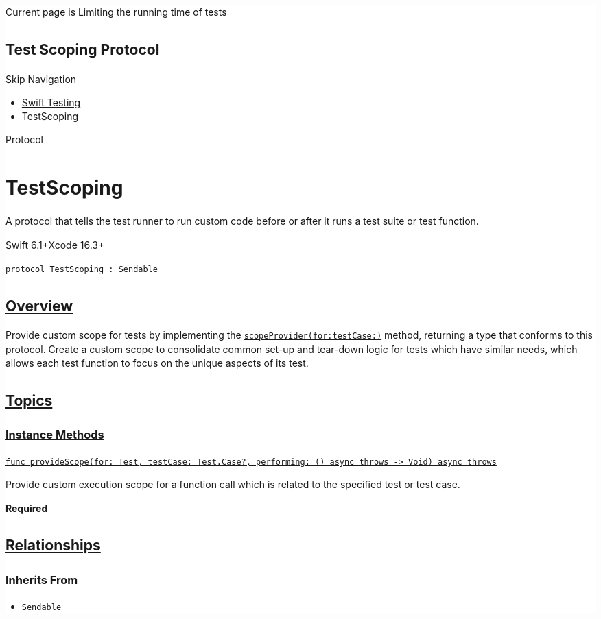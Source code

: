 Current page is Limiting the running time of tests

## Test Scoping Protocol
[Skip Navigation](https://developer.apple.com/documentation/testing/testscoping#app-main)

- [Swift Testing](https://developer.apple.com/documentation/testing)
- TestScoping

Protocol

# TestScoping

A protocol that tells the test runner to run custom code before or after it runs a test suite or test function.

Swift 6.1+Xcode 16.3+

```
protocol TestScoping : Sendable
```

## [Overview](https://developer.apple.com/documentation/testing/testscoping\#overview)

Provide custom scope for tests by implementing the [`scopeProvider(for:testCase:)`](https://developer.apple.com/documentation/testing/trait/scopeprovider(for:testcase:)) method, returning a type that conforms to this protocol. Create a custom scope to consolidate common set-up and tear-down logic for tests which have similar needs, which allows each test function to focus on the unique aspects of its test.

## [Topics](https://developer.apple.com/documentation/testing/testscoping\#topics)

### [Instance Methods](https://developer.apple.com/documentation/testing/testscoping\#Instance-Methods)

[`func provideScope(for: Test, testCase: Test.Case?, performing: () async throws -> Void) async throws`](https://developer.apple.com/documentation/testing/testscoping/providescope(for:testcase:performing:))

Provide custom execution scope for a function call which is related to the specified test or test case.

**Required**

## [Relationships](https://developer.apple.com/documentation/testing/testscoping\#relationships)

### [Inherits From](https://developer.apple.com/documentation/testing/testscoping\#inherits-from)

- [`Sendable`](https://developer.apple.com/documentation/Swift/Sendable)

